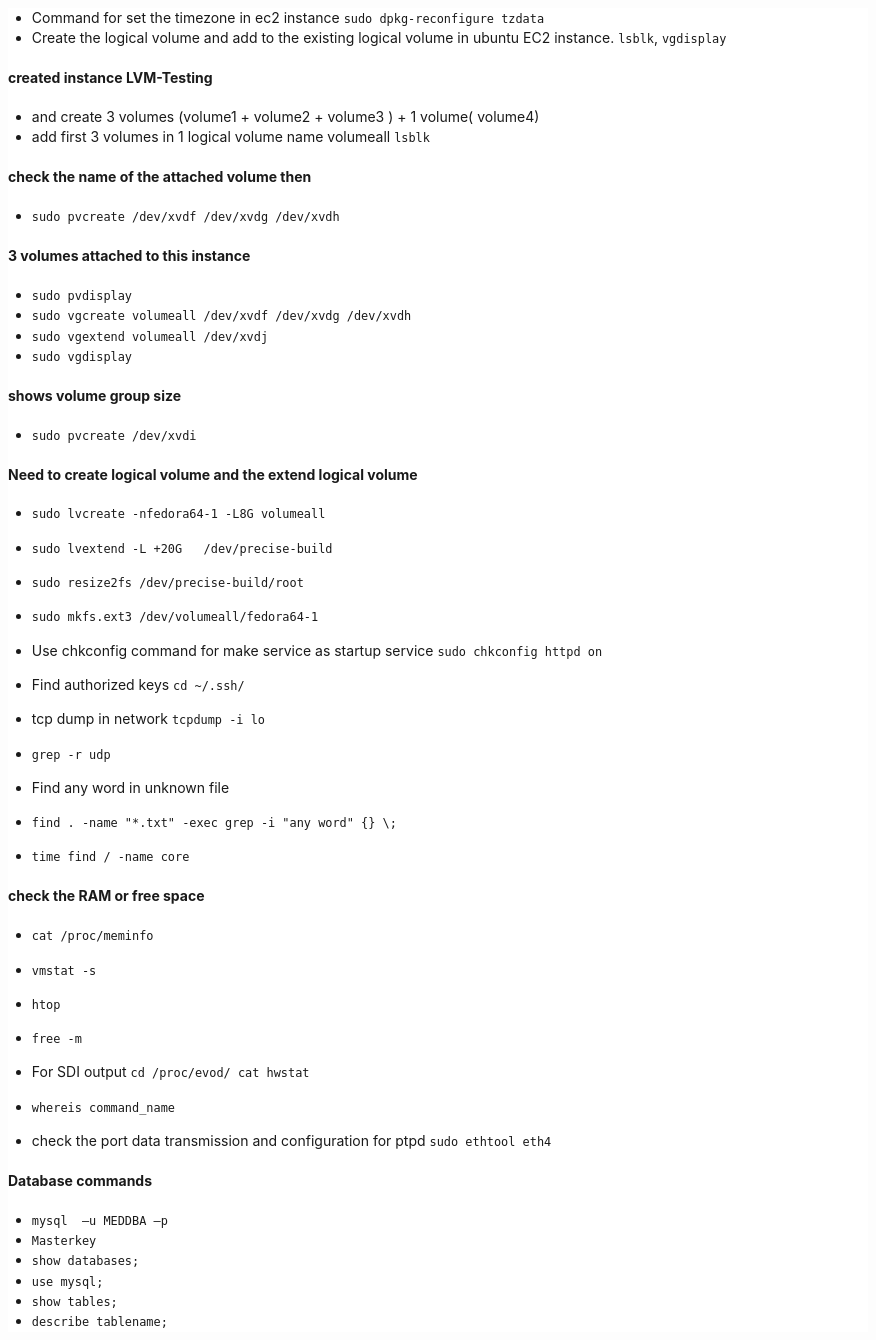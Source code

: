 - Command for set the timezone in ec2 instance `sudo dpkg-reconfigure tzdata` 
- Create the logical volume and add to the existing logical volume in ubuntu EC2 instance. `lsblk`, `vgdisplay`

#### created instance LVM-Testing
- and create 3 volumes (volume1 + volume2 + volume3 ) + 1 volume( volume4)
- add first 3 volumes in 1 logical volume name volumeall `lsblk`

#### check the name of the attached volume then 
- `sudo pvcreate /dev/xvdf /dev/xvdg /dev/xvdh` 

#### 3 volumes attached to this instance
- `sudo pvdisplay`
- `sudo vgcreate volumeall /dev/xvdf /dev/xvdg /dev/xvdh`
- `sudo vgextend volumeall /dev/xvdj`
- `sudo vgdisplay`

#### shows volume group size
- `sudo pvcreate /dev/xvdi`

#### Need to create logical volume and the extend logical volume 
- `sudo lvcreate -nfedora64-1 -L8G volumeall`
- `sudo lvextend -L +20G   /dev/precise-build`
- `sudo resize2fs /dev/precise-build/root`
- `sudo mkfs.ext3 /dev/volumeall/fedora64-1`

- Use chkconfig command for make service as startup service `sudo chkconfig httpd on` 

- Find authorized keys `cd ~/.ssh/`

- tcp dump in network `tcpdump -i lo`
- `grep -r udp`

- Find any word in unknown file 
- `find . -name "*.txt" -exec grep -i "any word" {} \;`
- `time find / -name core` 

#### check the RAM  or free space
- `cat /proc/meminfo`
- `vmstat -s `
- `htop`
- `free -m`

- For SDI output `cd /proc/evod/ cat hwstat`

- `whereis command_name`

- check the port data transmission and configuration for ptpd `sudo ethtool eth4`

#### Database commands
-  `mysql  –u MEDDBA –p`
-  `Masterkey`
-  `show databases;`
-  `use mysql;`
-  `show tables;`
-  `describe tablename;`
